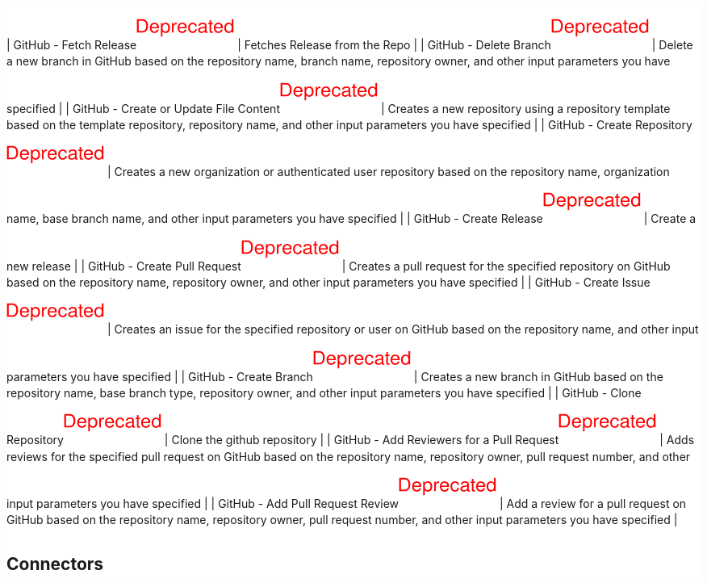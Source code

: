 | GitHub - Fetch Release![icon-deprecated](./res/icon-deprecated.svg)                    | Fetches Release from the Repo                                                                                                                                                             |
| GitHub - Delete Branch![icon-deprecated](./res/icon-deprecated.svg)                    | Delete a new branch in GitHub based on the repository name, branch name, repository owner, and other input parameters you have specified                                                  |
| GitHub - Create or Update File Content![icon-deprecated](./res/icon-deprecated.svg)    | Creates a new repository using a repository template based on the template repository, repository name, and other input parameters you have specified                                     |
| GitHub - Create Repository![icon-deprecated](./res/icon-deprecated.svg)                | Creates a new organization or authenticated user repository based on the repository name, organization name, base branch name, and other input parameters you have specified              |
| GitHub - Create Release![icon-deprecated](./res/icon-deprecated.svg)                   | Create a new release                                                                                                                                                                      |
| GitHub - Create Pull Request![icon-deprecated](./res/icon-deprecated.svg)              | Creates a pull request for the specified repository on GitHub based on the repository name, repository owner, and other input parameters you have specified                               |
| GitHub - Create Issue![icon-deprecated](./res/icon-deprecated.svg)                     | Creates an issue for the specified repository or user on GitHub based on the repository name, and other input parameters you have specified                                               |
| GitHub - Create Branch![icon-deprecated](./res/icon-deprecated.svg)                    | Creates a new branch in GitHub based on the repository name, base branch type, repository owner, and other input parameters you have specified                                            |
| GitHub - Clone Repository![icon-deprecated](./res/icon-deprecated.svg)                 | Clone the github repository                                                                                                                                                               |
| GitHub - Add Reviewers for a Pull Request![icon-deprecated](./res/icon-deprecated.svg) | Adds reviews for the specified pull request on GitHub based on the repository name, repository owner, pull request number, and other input parameters you have specified                  |
| GitHub - Add Pull Request Review![icon-deprecated](./res/icon-deprecated.svg)          | Add a review for a pull request on GitHub based on the repository name, repository owner, pull request number, and other input parameters you have specified                              |

## Connectors
